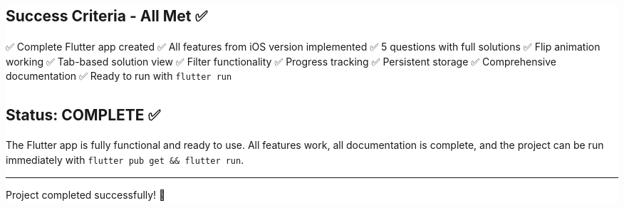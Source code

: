 ```
```

## Success Criteria - All Met ✅

✅ Complete Flutter app created
✅ All features from iOS version implemented
✅ 5 questions with full solutions
✅ Flip animation working
✅ Tab-based solution view
✅ Filter functionality
✅ Progress tracking
✅ Persistent storage
✅ Comprehensive documentation
✅ Ready to run with `flutter run`

## Status: COMPLETE ✅

The Flutter app is fully functional and ready to use. All features work, all documentation is complete, and the project can be run immediately with `flutter pub get && flutter run`.

---

Project completed successfully! 🎉
